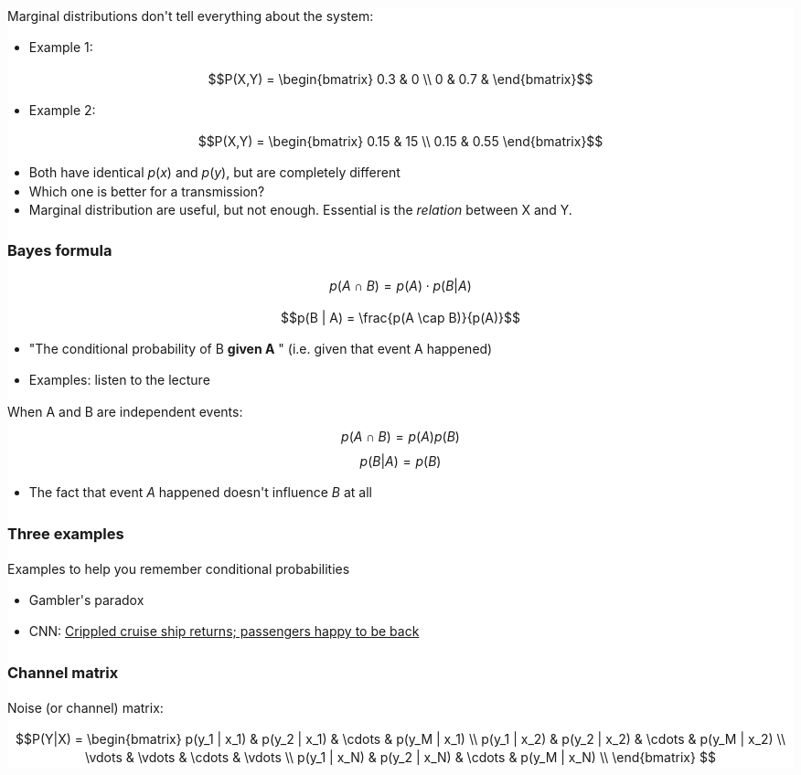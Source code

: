 Marginal distributions don't tell everything about the system:

* Example 1:

$$P(X,Y) = 
\begin{bmatrix}
0.3 & 0 \\ 
0 & 0.7 &
\end{bmatrix}$$

* Example 2:

$$P(X,Y) = 
\begin{bmatrix}
0.15 & 15 \\ 
0.15 & 0.55 
\end{bmatrix}$$

* Both have identical $p(x)$ and $p(y)$, but are completely different
* Which one is better for a transmission?
* Marginal distribution are useful, but not enough. Essential is the 
*relation* between X and Y.

### Bayes formula

$$p(A \cap B) = p(A) \cdot p(B | A)$$

$$p(B | A) = \frac{p(A \cap B)}{p(A)}$$

* "The conditional probability of B **given A** " (i.e. given that event A happened)

* Examples: listen to the lecture 

When A and B are independent events: 
$$p(A \cap B) = p(A) p(B)$$
$$p(B | A) = p(B)$$

* The fact that event $A$ happened doesn't influence $B$ at all

### Three examples 

Examples to help you remember conditional probabilities

* Gambler's paradox

* CNN: [Crippled cruise ship returns; passengers happy to be back](http://edition.cnn.com/2013/02/14/travel/cruise-ship-fire/)

### Channel matrix

Noise (or channel) matrix:

$$P(Y|X) =
\begin{bmatrix}
p(y_1 | x_1) & p(y_2 | x_1) & \cdots & p(y_M | x_1) \\ 
p(y_1 | x_2) & p(y_2 | x_2) & \cdots & p(y_M | x_2) \\ 
\vdots & \vdots & \cdots & \vdots \\
p(y_1 | x_N) & p(y_2 | x_N) & \cdots & p(y_M | x_N) \\
\end{bmatrix} $$
